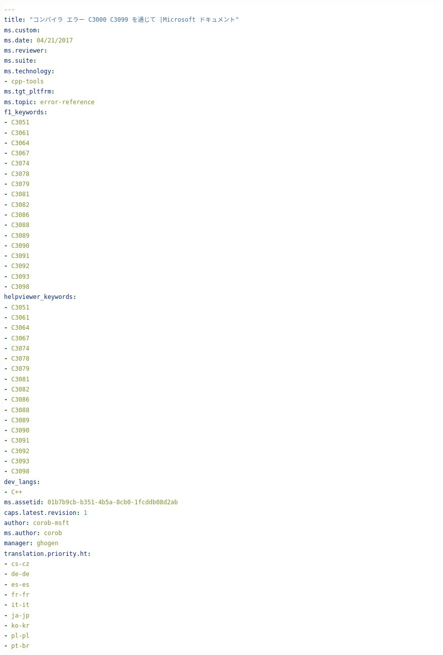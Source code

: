 ```yaml
---
title: "コンパイラ エラー C3000 C3099 を通じて |Microsoft ドキュメント"
ms.custom: 
ms.date: 04/21/2017
ms.reviewer: 
ms.suite: 
ms.technology:
- cpp-tools
ms.tgt_pltfrm: 
ms.topic: error-reference
f1_keywords:
- C3051
- C3061
- C3064
- C3067
- C3074
- C3078
- C3079
- C3081
- C3082
- C3086
- C3088
- C3089
- C3090
- C3091
- C3092
- C3093
- C3098
helpviewer_keywords:
- C3051
- C3061
- C3064
- C3067
- C3074
- C3078
- C3079
- C3081
- C3082
- C3086
- C3088
- C3089
- C3090
- C3091
- C3092
- C3093
- C3098
dev_langs:
- C++
ms.assetid: 01b7b9cb-b351-4b5a-8cb0-1fcddb08d2ab
caps.latest.revision: 1
author: corob-msft
ms.author: corob
manager: ghogen
translation.priority.ht:
- cs-cz
- de-de
- es-es
- fr-fr
- it-it
- ja-jp
- ko-kr
- pl-pl
- pt-br
```
